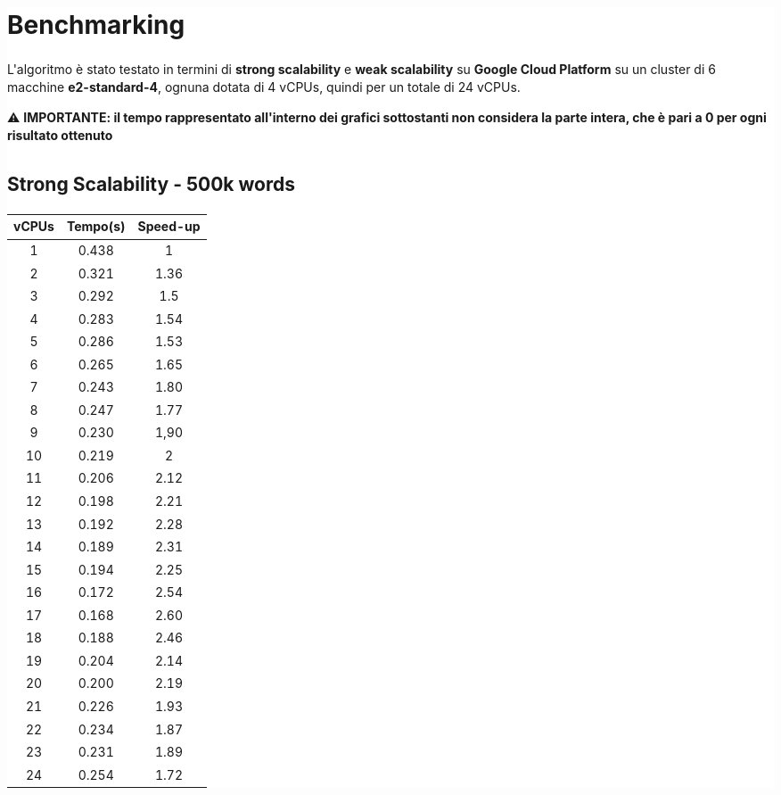 
Benchmarking
============
L'algoritmo è stato testato in termini di **strong scalability** e **weak scalability** su **Google Cloud Platform** su un cluster di 6 macchine **e2-standard-4**, ognuna dotata di 4 vCPUs, quindi per un totale di 24 vCPUs.

⚠️ **IMPORTANTE: il tempo rappresentato all'interno dei grafici sottostanti non considera la parte intera, che è pari a 0 per ogni risultato ottenuto**

Strong Scalability - 500k words
--------------------------
|vCPUs|Tempo(s)|Speed-up|
|:---:|:---:|:---:|
|1|0.438|1|
|2|0.321|1.36|
|3|0.292|1.5|
|4|0.283|1.54|
|5|0.286|1.53|
|6|0.265|1.65|
|7|0.243|1.80|
|8|0.247|1.77|
|9|0.230|1,90|
|10|0.219|2|
|11|0.206|2.12|
|12|0.198|2.21|
|13|0.192|2.28|
|14|0.189|2.31|
|15|0.194|2.25|
|16|0.172|2.54|
|17|0.168|2.60|
|18|0.188|2.46|
|19|0.204|2.14|
|20|0.200|2.19|
|21|0.226|1.93|
|22|0.234|1.87|
|23|0.231|1.89|
|24|0.254|1.72|
